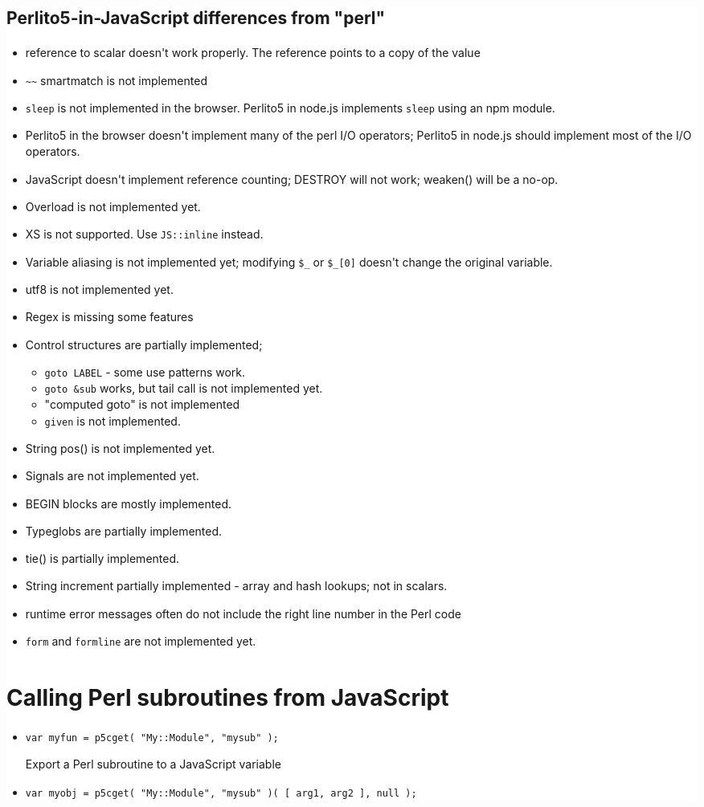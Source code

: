 
Perlito5-in-JavaScript differences from "perl"
--------------

- reference to scalar doesn't work properly.
    The reference points to a copy of the value

- `~~` smartmatch is not implemented

- `sleep` is not implemented in the browser.
  Perlito5 in node.js implements `sleep` using an npm module.

- Perlito5 in the browser doesn't implement many of the perl I/O operators;
  Perlito5 in node.js should implement most of the I/O operators.

- JavaScript doesn't implement reference counting;
  DESTROY will not work;
  weaken() will be a no-op.

- Overload is not implemented yet.

- XS is not supported.
  Use `JS::inline` instead.

- Variable aliasing is not implemented yet;
  modifying `$_` or `$_[0]` doesn't change the original variable.

- utf8 is not implemented yet.

- Regex is missing some features

- Control structures are partially implemented;
  - `goto LABEL` - some use patterns work.
  - `goto &sub` works, but tail call is not implemented yet.
  - "computed goto" is not implemented
  - `given` is not implemented.

- String pos() is not implemented yet.

- Signals are not implemented yet.

- BEGIN blocks are mostly implemented.

- Typeglobs are partially implemented.

- tie() is partially implemented.

- String increment partially implemented - array and hash lookups; not in scalars.

- runtime error messages often do not include the right line number in the Perl code

- `form` and `formline` are not implemented yet.


Calling Perl subroutines from JavaScript
=========

- `var myfun = p5cget( "My::Module", "mysub" );`

    Export a Perl subroutine to a JavaScript variable

- `var myobj = p5cget( "My::Module", "mysub" )( [ arg1, arg2 ], null );`
